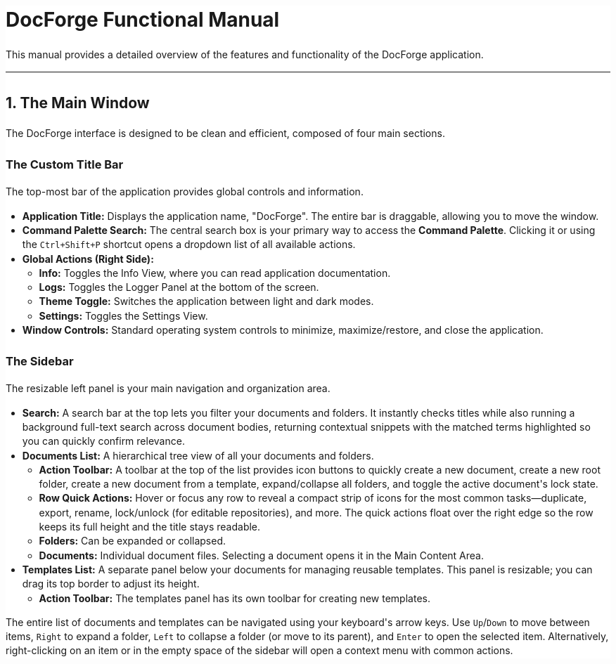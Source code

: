 # DocForge Functional Manual

This manual provides a detailed overview of the features and functionality of the DocForge application.

---

## 1. The Main Window

The DocForge interface is designed to be clean and efficient, composed of four main sections.

### The Custom Title Bar

The top-most bar of the application provides global controls and information.

- **Application Title:** Displays the application name, "DocForge". The entire bar is draggable, allowing you to move the window.
- **Command Palette Search:** The central search box is your primary way to access the **Command Palette**. Clicking it or using the `Ctrl+Shift+P` shortcut opens a dropdown list of all available actions.
- **Global Actions (Right Side):**
    - **Info:** Toggles the Info View, where you can read application documentation.
    - **Logs:** Toggles the Logger Panel at the bottom of the screen.
    - **Theme Toggle:** Switches the application between light and dark modes.
    - **Settings:** Toggles the Settings View.
- **Window Controls:** Standard operating system controls to minimize, maximize/restore, and close the application.

### The Sidebar

The resizable left panel is your main navigation and organization area.

- **Search:** A search bar at the top lets you filter your documents and folders. It instantly checks titles while also running a background full-text search across document bodies, returning contextual snippets with the matched terms highlighted so you can quickly confirm relevance.
- **Documents List:** A hierarchical tree view of all your documents and folders.
    - **Action Toolbar:** A toolbar at the top of the list provides icon buttons to quickly create a new document, create a new root folder, create a new document from a template, expand/collapse all folders, and toggle the active document's lock state.
    - **Row Quick Actions:** Hover or focus any row to reveal a compact strip of icons for the most common tasks—duplicate, export, rename, lock/unlock (for editable repositories), and more. The quick actions float over the right edge so the row keeps its full height and the title stays readable.
    - **Folders:** Can be expanded or collapsed.
    - **Documents:** Individual document files. Selecting a document opens it in the Main Content Area.
- **Templates List:** A separate panel below your documents for managing reusable templates. This panel is resizable; you can drag its top border to adjust its height.
    - **Action Toolbar:** The templates panel has its own toolbar for creating new templates.

The entire list of documents and templates can be navigated using your keyboard's arrow keys. Use `Up`/`Down` to move between items, `Right` to expand a folder, `Left` to collapse a folder (or move to its parent), and `Enter` to open the selected item. Alternatively, right-clicking on an item or in the empty space of the sidebar will open a context menu with common actions.
